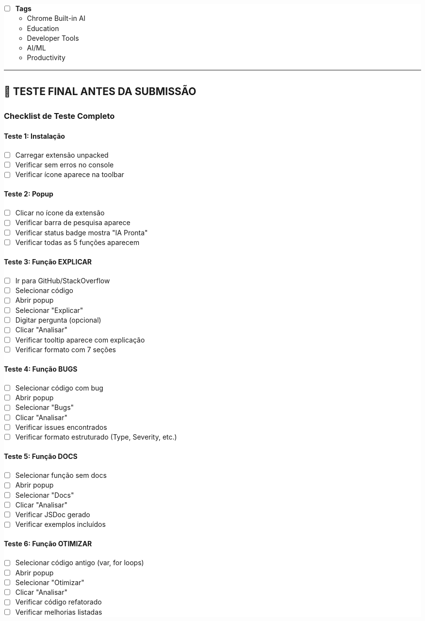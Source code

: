 - [ ] **Tags**
  - Chrome Built-in AI
  - Education
  - Developer Tools
  - AI/ML
  - Productivity

---

## 🧪 TESTE FINAL ANTES DA SUBMISSÃO

### Checklist de Teste Completo

#### **Teste 1: Instalação**
- [ ] Carregar extensão unpacked
- [ ] Verificar sem erros no console
- [ ] Verificar ícone aparece na toolbar

#### **Teste 2: Popup**
- [ ] Clicar no ícone da extensão
- [ ] Verificar barra de pesquisa aparece
- [ ] Verificar status badge mostra "IA Pronta"
- [ ] Verificar todas as 5 funções aparecem

#### **Teste 3: Função EXPLICAR**
- [ ] Ir para GitHub/StackOverflow
- [ ] Selecionar código
- [ ] Abrir popup
- [ ] Selecionar "Explicar"
- [ ] Digitar pergunta (opcional)
- [ ] Clicar "Analisar"
- [ ] Verificar tooltip aparece com explicação
- [ ] Verificar formato com 7 seções

#### **Teste 4: Função BUGS**
- [ ] Selecionar código com bug
- [ ] Abrir popup
- [ ] Selecionar "Bugs"
- [ ] Clicar "Analisar"
- [ ] Verificar issues encontrados
- [ ] Verificar formato estruturado (Type, Severity, etc.)

#### **Teste 5: Função DOCS**
- [ ] Selecionar função sem docs
- [ ] Abrir popup
- [ ] Selecionar "Docs"
- [ ] Clicar "Analisar"
- [ ] Verificar JSDoc gerado
- [ ] Verificar exemplos incluídos

#### **Teste 6: Função OTIMIZAR**
- [ ] Selecionar código antigo (var, for loops)
- [ ] Abrir popup
- [ ] Selecionar "Otimizar"
- [ ] Clicar "Analisar"
- [ ] Verificar código refatorado
- [ ] Verificar melhorias listadas
